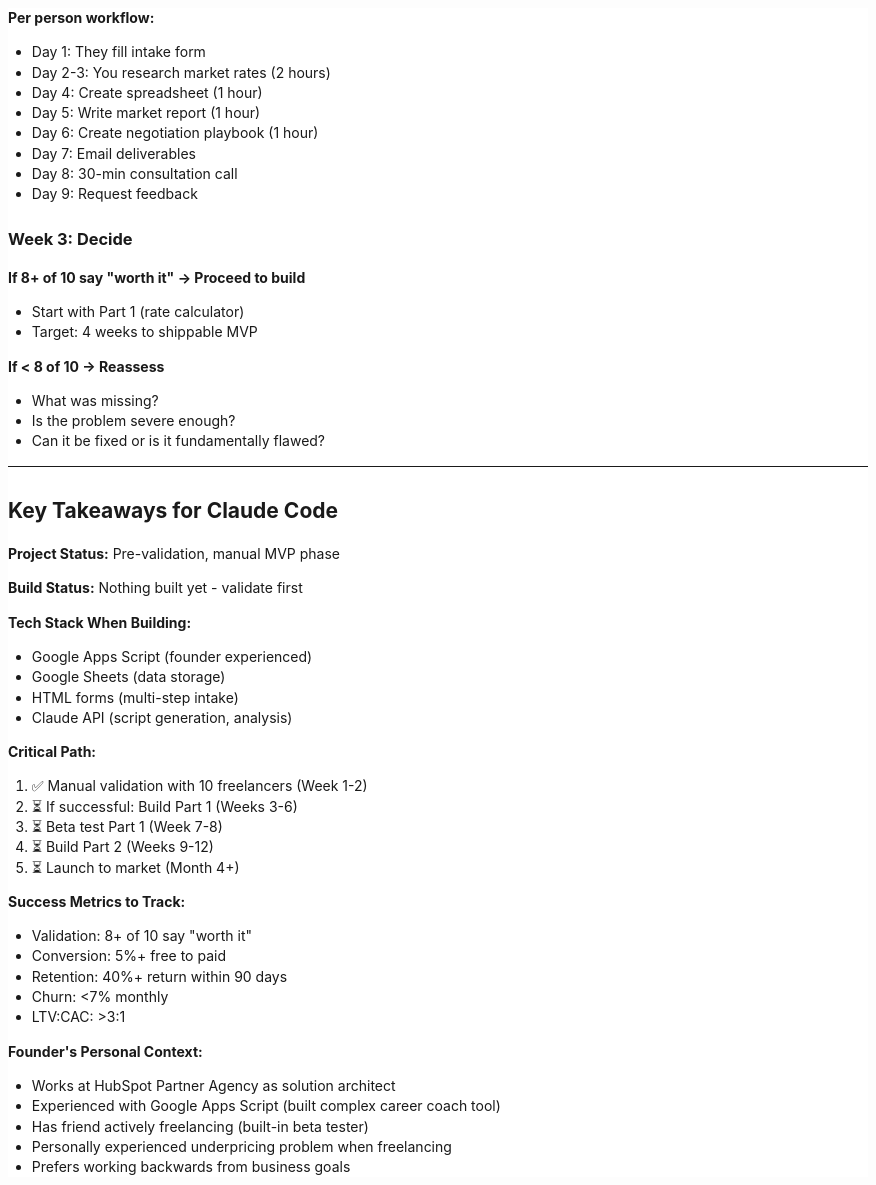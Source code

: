 **Per person workflow:**
- Day 1: They fill intake form
- Day 2-3: You research market rates (2 hours)
- Day 4: Create spreadsheet (1 hour)
- Day 5: Write market report (1 hour)
- Day 6: Create negotiation playbook (1 hour)
- Day 7: Email deliverables
- Day 8: 30-min consultation call
- Day 9: Request feedback

### Week 3: Decide

**If 8+ of 10 say "worth it" → Proceed to build**
- Start with Part 1 (rate calculator)
- Target: 4 weeks to shippable MVP

**If < 8 of 10 → Reassess**
- What was missing?
- Is the problem severe enough?
- Can it be fixed or is it fundamentally flawed?

---

## Key Takeaways for Claude Code

**Project Status:** Pre-validation, manual MVP phase

**Build Status:** Nothing built yet - validate first

**Tech Stack When Building:**
- Google Apps Script (founder experienced)
- Google Sheets (data storage)
- HTML forms (multi-step intake)
- Claude API (script generation, analysis)

**Critical Path:**
1. ✅ Manual validation with 10 freelancers (Week 1-2)
2. ⏳ If successful: Build Part 1 (Weeks 3-6)
3. ⏳ Beta test Part 1 (Week 7-8)
4. ⏳ Build Part 2 (Weeks 9-12)
5. ⏳ Launch to market (Month 4+)

**Success Metrics to Track:**
- Validation: 8+ of 10 say "worth it"
- Conversion: 5%+ free to paid
- Retention: 40%+ return within 90 days
- Churn: <7% monthly
- LTV:CAC: >3:1

**Founder's Personal Context:**
- Works at HubSpot Partner Agency as solution architect
- Experienced with Google Apps Script (built complex career coach tool)
- Has friend actively freelancing (built-in beta tester)
- Personally experienced underpricing problem when freelancing
- Prefers working backwards from business goals
